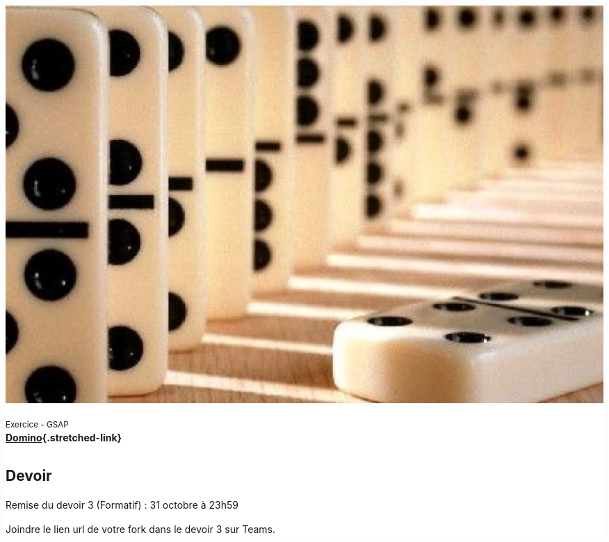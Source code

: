   ![](./assets/images/domino.png)

  <small>Exercice - GSAP</small><br>
  **[Domino](./exercices/gsap-domino.md){.stretched-link}**
</div>

## Devoir

Remise du devoir 3 (Formatif) : 31 octobre à 23h59

Joindre le lien url de votre fork dans le devoir 3 sur Teams.

<div class="grid grid-1-2" markdown>